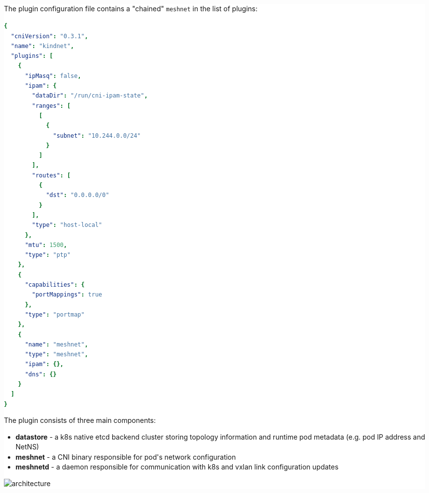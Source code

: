 The plugin configuration file contains a "chained" `meshnet` in the list of plugins:

```yaml
{
  "cniVersion": "0.3.1",
  "name": "kindnet",
  "plugins": [
    {
      "ipMasq": false,
      "ipam": {
        "dataDir": "/run/cni-ipam-state",
        "ranges": [
          [
            {
              "subnet": "10.244.0.0/24"
            }
          ]
        ],
        "routes": [
          {
            "dst": "0.0.0.0/0"
          }
        ],
        "type": "host-local"
      },
      "mtu": 1500,
      "type": "ptp"
    },
    {
      "capabilities": {
        "portMappings": true
      },
      "type": "portmap"
    },
    {
      "name": "meshnet",
      "type": "meshnet",
      "ipam": {},
      "dns": {}
    }
  ]
}
```

The plugin consists of three main components:

* **datastore** - a k8s native etcd backend cluster storing topology information and runtime pod metadata (e.g. pod IP address and NetNS)
* **meshnet** - a CNI binary responsible for pod's network configuration
* **meshnetd** - a daemon responsible for communication with k8s and vxlan link configuration updates

![architecture](arch_v0_2_0.png)
